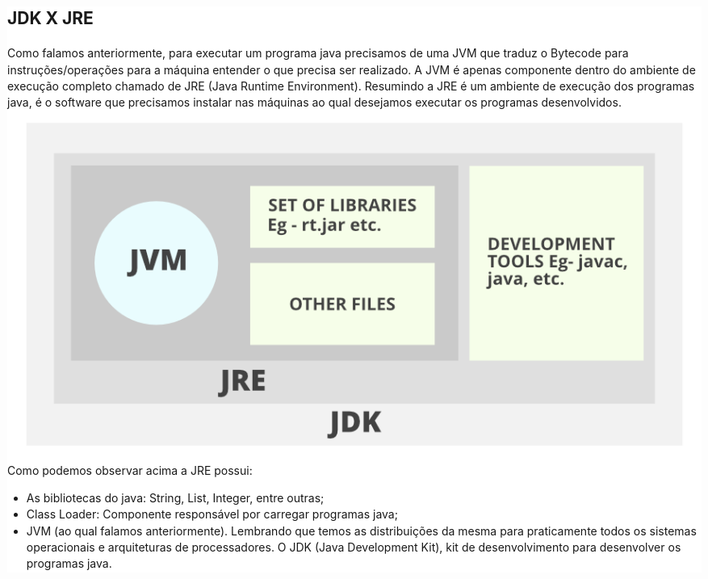 ## JDK X JRE
Como falamos anteriormente, para executar um programa java precisamos de uma JVM que traduz o Bytecode para 
instruções/operações para a máquina entender o que precisa ser realizado. A JVM é apenas componente dentro do ambiente de
execução completo chamado de JRE (Java Runtime Environment). Resumindo a JRE é um ambiente de execução dos programas java, 
é o software que precisamos instalar nas máquinas ao qual desejamos executar os programas desenvolvidos.
![jre.png](imgs%2Fjre.png)
Como podemos observar acima a JRE possui:
- As bibliotecas do java: String, List, Integer, entre outras;
- Class Loader: Componente responsável por carregar programas java;
- JVM (ao qual falamos anteriormente).
Lembrando que temos as distribuições da mesma para praticamente todos os sistemas operacionais e arquiteturas de 
processadores.
O JDK (Java Development Kit), kit de desenvolvimento para desenvolver os programas java.